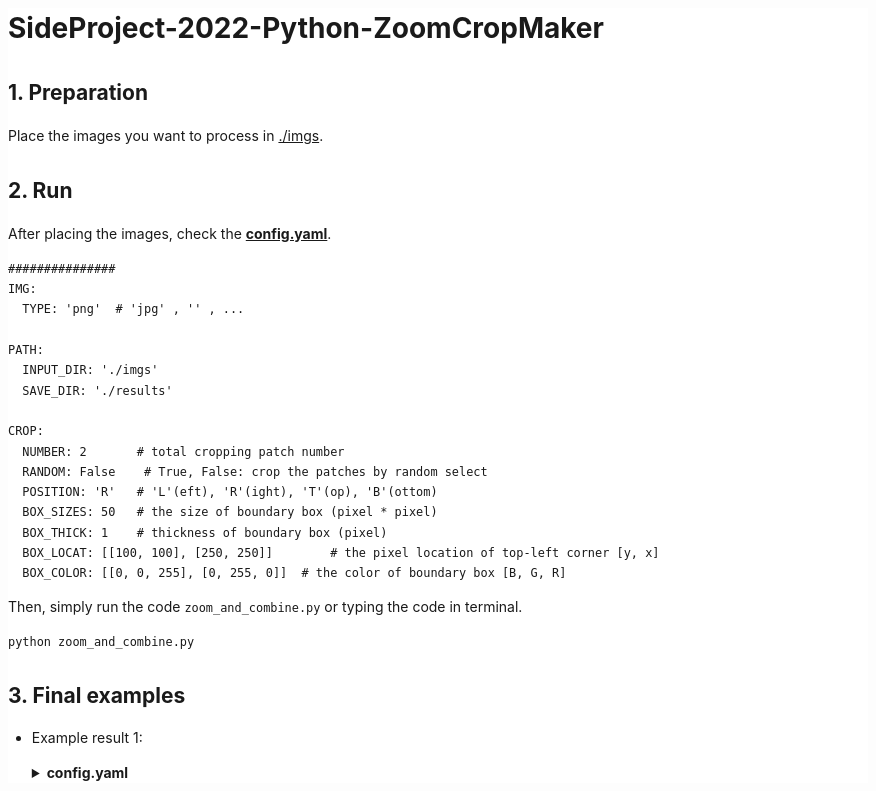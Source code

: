 # SideProject-2022-Python-ZoomCropMaker

## 1. Preparation 
Place the images you want to process in [./imgs](imgs).  

## 2. Run
After placing the images, check the [**config.yaml**](./config.yaml).
```
###############
IMG:
  TYPE: 'png'  # 'jpg' , '' , ...

PATH:
  INPUT_DIR: './imgs'
  SAVE_DIR: './results'

CROP:
  NUMBER: 2       # total cropping patch number
  RANDOM: False    # True, False: crop the patches by random select
  POSITION: 'R'   # 'L'(eft), 'R'(ight), 'T'(op), 'B'(ottom)
  BOX_SIZES: 50   # the size of boundary box (pixel * pixel)
  BOX_THICK: 1    # thickness of boundary box (pixel)
  BOX_LOCAT: [[100, 100], [250, 250]]        # the pixel location of top-left corner [y, x]
  BOX_COLOR: [[0, 0, 255], [0, 255, 0]]  # the color of boundary box [B, G, R]

```

Then, simply run the code `zoom_and_combine.py` or typing the code in terminal. 
```
python zoom_and_combine.py
```

## 3. Final examples  
- Example result 1:

    <details>  
    <summary><strong>config.yaml</strong></summary>  
  
    ```
      ###############
      IMG:
        TYPE: 'png'  # 'jpg' , '' , ...
    
      PATH:
        INPUT_DIR: './imgs'
        SAVE_DIR: './results'
    
      CROP:
        NUMBER: 2       # total cropping patch number
        RANDOM: False    # True, False: crop the patches by random select
        POSITION: 'R'   # 'L'(eft), 'R'(ight), 'T'(op), 'B'(ottom)
        BOX_SIZES: 50   # the size of boundary box (pixel * pixel)
        BOX_THICK: 1    # thickness of boundary box (pixel)
        BOX_LOCAT: [[100, 100], [250, 250]]        # the pixel location of top-left corner [y, x]
        BOX_COLOR: [[0, 0, 255], [0, 255, 0]]  # the color of boundary box [B, G, R]
    